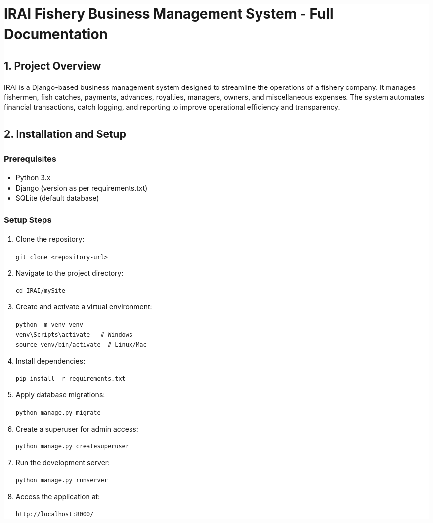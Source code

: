 # IRAI Fishery Business Management System - Full Documentation

## 1. Project Overview
IRAI is a Django-based business management system designed to streamline the operations of a fishery company. It manages fishermen, fish catches, payments, advances, royalties, managers, owners, and miscellaneous expenses. The system automates financial transactions, catch logging, and reporting to improve operational efficiency and transparency.

## 2. Installation and Setup

### Prerequisites
- Python 3.x
- Django (version as per requirements.txt)
- SQLite (default database)

### Setup Steps
1. Clone the repository:
   ```
   git clone <repository-url>
   ```
2. Navigate to the project directory:
   ```
   cd IRAI/mySite
   ```
3. Create and activate a virtual environment:
   ```
   python -m venv venv
   venv\Scripts\activate   # Windows
   source venv/bin/activate  # Linux/Mac
   ```
4. Install dependencies:
   ```
   pip install -r requirements.txt
   ```
5. Apply database migrations:
   ```
   python manage.py migrate
   ```
6. Create a superuser for admin access:
   ```
   python manage.py createsuperuser
   ```
7. Run the development server:
   ```
   python manage.py runserver
   ```
8. Access the application at:
   ```
   http://localhost:8000/
   ```
